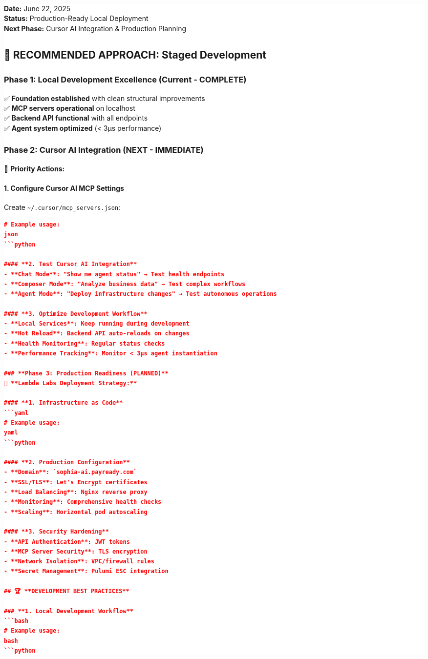**Date:** June 22, 2025  
**Status:** Production-Ready Local Deployment  
**Next Phase:** Cursor AI Integration & Production Planning

## 🚀 **RECOMMENDED APPROACH: Staged Development**

### **Phase 1: Local Development Excellence (Current - COMPLETE)**
✅ **Foundation established** with clean structural improvements  
✅ **MCP servers operational** on localhost  
✅ **Backend API functional** with all endpoints  
✅ **Agent system optimized** (< 3μs performance)

### **Phase 2: Cursor AI Integration (NEXT - IMMEDIATE)**
🎯 **Priority Actions:**

#### **1. Configure Cursor AI MCP Settings**
Create `~/.cursor/mcp_servers.json`:
```json
# Example usage:
json
```python

#### **2. Test Cursor AI Integration**
- **Chat Mode**: "Show me agent status" → Test health endpoints
- **Composer Mode**: "Analyze business data" → Test complex workflows
- **Agent Mode**: "Deploy infrastructure changes" → Test autonomous operations

#### **3. Optimize Development Workflow**
- **Local Services**: Keep running during development
- **Hot Reload**: Backend API auto-reloads on changes
- **Health Monitoring**: Regular status checks
- **Performance Tracking**: Monitor < 3μs agent instantiation

### **Phase 3: Production Readiness (PLANNED)**
🎯 **Lambda Labs Deployment Strategy:**

#### **1. Infrastructure as Code**
```yaml
# Example usage:
yaml
```python

#### **2. Production Configuration**
- **Domain**: `sophia-ai.payready.com`
- **SSL/TLS**: Let's Encrypt certificates
- **Load Balancing**: Nginx reverse proxy
- **Monitoring**: Comprehensive health checks
- **Scaling**: Horizontal pod autoscaling

#### **3. Security Hardening**
- **API Authentication**: JWT tokens
- **MCP Server Security**: TLS encryption
- **Network Isolation**: VPC/firewall rules
- **Secret Management**: Pulumi ESC integration

## 🏆 **DEVELOPMENT BEST PRACTICES**

### **1. Local Development Workflow**
```bash
# Example usage:
bash
```python

```